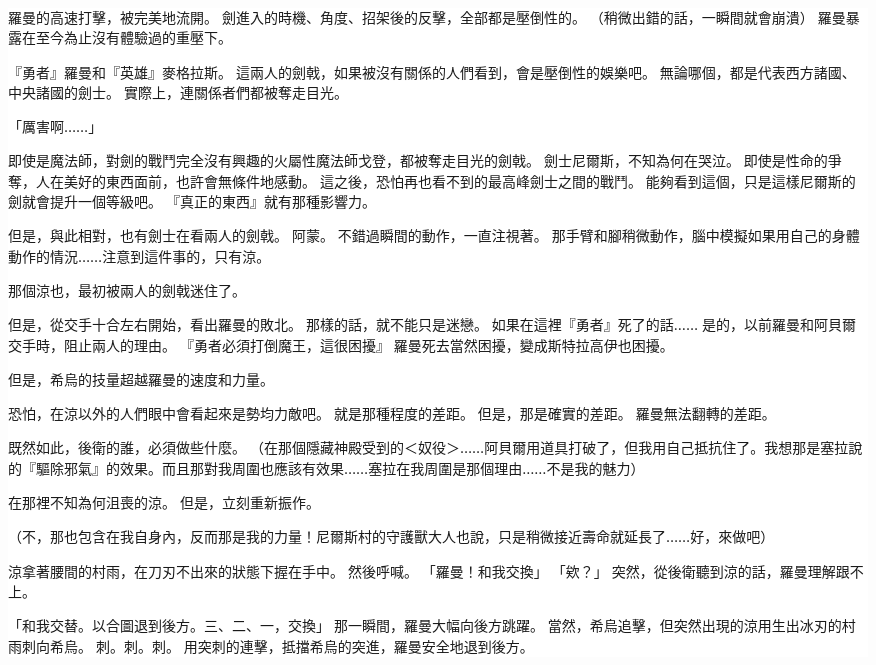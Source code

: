 羅曼的高速打擊，被完美地流開。
劍進入的時機、角度、招架後的反擊，全部都是壓倒性的。
（稍微出錯的話，一瞬間就會崩潰）
羅曼暴露在至今為止沒有體驗過的重壓下。

『勇者』羅曼和『英雄』麥格拉斯。
這兩人的劍戟，如果被沒有關係的人們看到，會是壓倒性的娛樂吧。
無論哪個，都是代表西方諸國、中央諸國的劍士。
實際上，連關係者們都被奪走目光。

「厲害啊……」

即使是魔法師，對劍的戰鬥完全沒有興趣的火屬性魔法師戈登，都被奪走目光的劍戟。
劍士尼爾斯，不知為何在哭泣。
即使是性命的爭奪，人在美好的東西面前，也許會無條件地感動。
這之後，恐怕再也看不到的最高峰劍士之間的戰鬥。
能夠看到這個，只是這樣尼爾斯的劍就會提升一個等級吧。
『真正的東西』就有那種影響力。

但是，與此相對，也有劍士在看兩人的劍戟。
阿蒙。
不錯過瞬間的動作，一直注視著。
那手臂和腳稍微動作，腦中模擬如果用自己的身體動作的情況……注意到這件事的，只有涼。

那個涼也，最初被兩人的劍戟迷住了。

但是，從交手十合左右開始，看出羅曼的敗北。
那樣的話，就不能只是迷戀。
如果在這裡『勇者』死了的話……
是的，以前羅曼和阿貝爾交手時，阻止兩人的理由。
『勇者必須打倒魔王，這很困擾』
羅曼死去當然困擾，變成斯特拉高伊也困擾。

但是，希烏的技量超越羅曼的速度和力量。

恐怕，在涼以外的人們眼中會看起來是勢均力敵吧。
就是那種程度的差距。
但是，那是確實的差距。
羅曼無法翻轉的差距。

既然如此，後衛的誰，必須做些什麼。
（在那個隱藏神殿受到的＜奴役＞……阿貝爾用道具打破了，但我用自己抵抗住了。我想那是塞拉說的『驅除邪氣』的效果。而且那對我周圍也應該有效果……塞拉在我周圍是那個理由……不是我的魅力）

在那裡不知為何沮喪的涼。
但是，立刻重新振作。

（不，那也包含在我自身內，反而那是我的力量！尼爾斯村的守護獸大人也說，只是稍微接近壽命就延長了……好，來做吧）

涼拿著腰間的村雨，在刀刃不出來的狀態下握在手中。
然後呼喊。
「羅曼！和我交換」
「欸？」
突然，從後衛聽到涼的話，羅曼理解跟不上。

「和我交替。以合圖退到後方。三、二、一，交換」
那一瞬間，羅曼大幅向後方跳躍。
當然，希烏追擊，但突然出現的涼用生出冰刃的村雨刺向希烏。
刺。刺。刺。
用突刺的連擊，抵擋希烏的突進，羅曼安全地退到後方。
